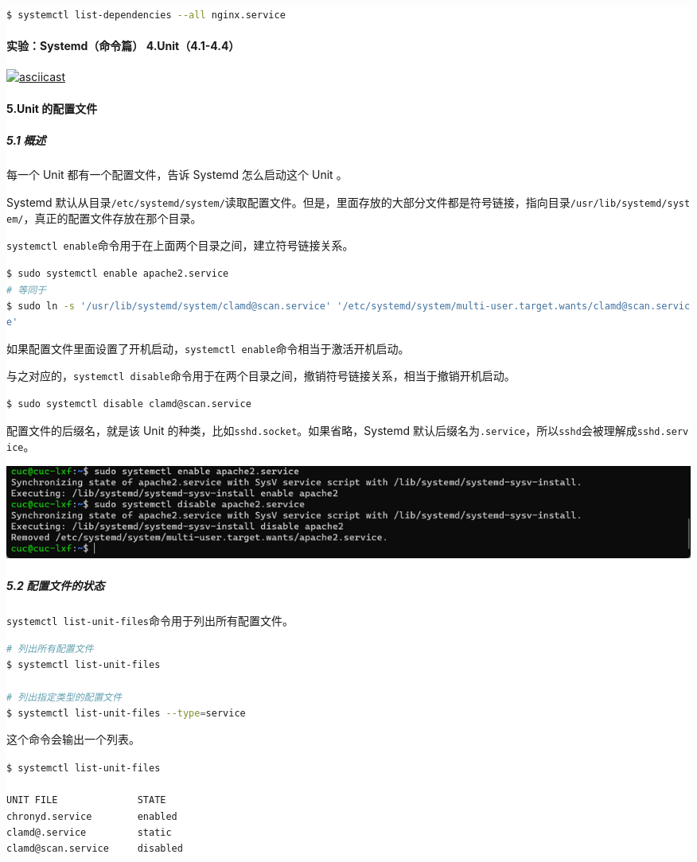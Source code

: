 ```bash
$ systemctl list-dependencies --all nginx.service
```

#### 实验：Systemd（命令篇） 4.Unit（4.1-4.4）

[![asciicast](https://asciinema.org/a/484407.svg)](https://asciinema.org/a/484407)

#### 5.Unit 的配置文件

##### 5.1 概述

每一个 Unit 都有一个配置文件，告诉 Systemd 怎么启动这个 Unit 。

Systemd 默认从目录`/etc/systemd/system/`读取配置文件。但是，里面存放的大部分文件都是符号链接，指向目录`/usr/lib/systemd/system/`，真正的配置文件存放在那个目录。

`systemctl enable`命令用于在上面两个目录之间，建立符号链接关系。

```bash
$ sudo systemctl enable apache2.service
# 等同于
$ sudo ln -s '/usr/lib/systemd/system/clamd@scan.service' '/etc/systemd/system/multi-user.target.wants/clamd@scan.service'
```

如果配置文件里面设置了开机启动，`systemctl enable`命令相当于激活开机启动。

与之对应的，`systemctl disable`命令用于在两个目录之间，撤销符号链接关系，相当于撤销开机启动。

```bash
$ sudo systemctl disable clamd@scan.service
```

配置文件的后缀名，就是该 Unit 的种类，比如`sshd.socket`。如果省略，Systemd 默认后缀名为`.service`，所以`sshd`会被理解成`sshd.service`。

![Unit_5.1_systemctl](img/Unit_5.1_systemctl.png)

##### 5.2 配置文件的状态

`systemctl list-unit-files`命令用于列出所有配置文件。

```bash
# 列出所有配置文件
$ systemctl list-unit-files

# 列出指定类型的配置文件
$ systemctl list-unit-files --type=service
```

这个命令会输出一个列表。

```bash
$ systemctl list-unit-files

UNIT FILE              STATE
chronyd.service        enabled
clamd@.service         static
clamd@scan.service     disabled
```
